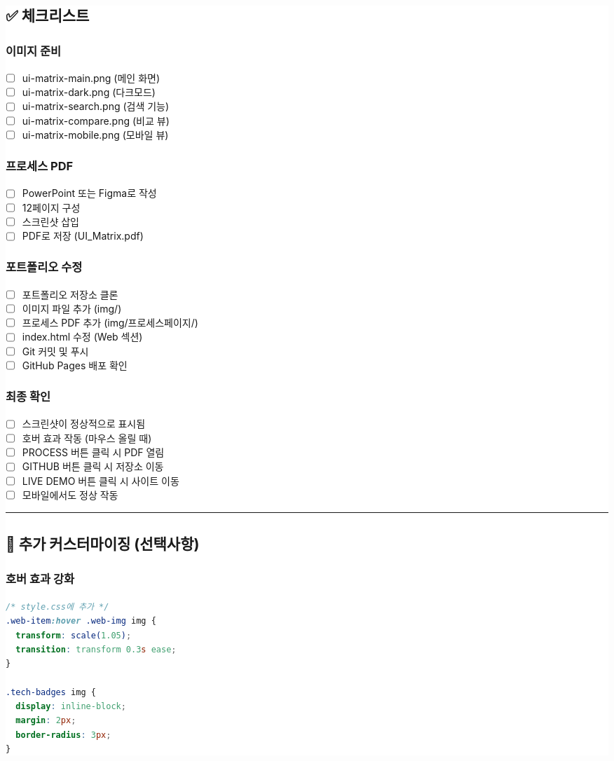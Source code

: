 ## ✅ 체크리스트

### 이미지 준비
- [ ] ui-matrix-main.png (메인 화면)
- [ ] ui-matrix-dark.png (다크모드)
- [ ] ui-matrix-search.png (검색 기능)
- [ ] ui-matrix-compare.png (비교 뷰)
- [ ] ui-matrix-mobile.png (모바일 뷰)

### 프로세스 PDF
- [ ] PowerPoint 또는 Figma로 작성
- [ ] 12페이지 구성
- [ ] 스크린샷 삽입
- [ ] PDF로 저장 (UI_Matrix.pdf)

### 포트폴리오 수정
- [ ] 포트폴리오 저장소 클론
- [ ] 이미지 파일 추가 (img/)
- [ ] 프로세스 PDF 추가 (img/프로세스페이지/)
- [ ] index.html 수정 (Web 섹션)
- [ ] Git 커밋 및 푸시
- [ ] GitHub Pages 배포 확인

### 최종 확인
- [ ] 스크린샷이 정상적으로 표시됨
- [ ] 호버 효과 작동 (마우스 올릴 때)
- [ ] PROCESS 버튼 클릭 시 PDF 열림
- [ ] GITHUB 버튼 클릭 시 저장소 이동
- [ ] LIVE DEMO 버튼 클릭 시 사이트 이동
- [ ] 모바일에서도 정상 작동

---

## 🎨 추가 커스터마이징 (선택사항)

### 호버 효과 강화

```css
/* style.css에 추가 */
.web-item:hover .web-img img {
  transform: scale(1.05);
  transition: transform 0.3s ease;
}

.tech-badges img {
  display: inline-block;
  margin: 2px;
  border-radius: 3px;
}
```
